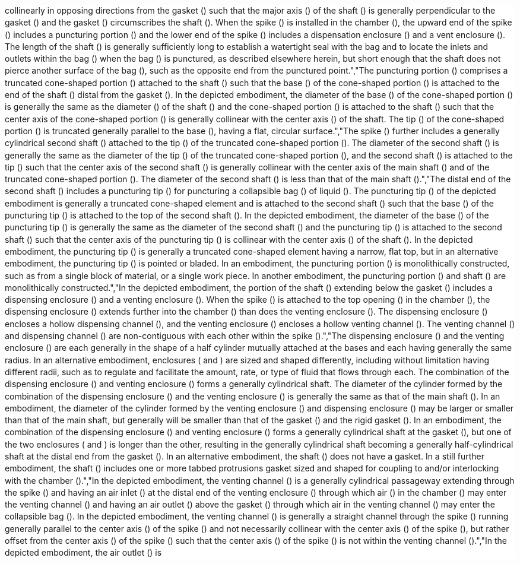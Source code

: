 collinearly in opposing directions from the gasket () such that the major axis () of the shaft () is generally perpendicular to the gasket () and the gasket () circumscribes the shaft (). When the spike () is installed in the chamber (), the upward end of the spike () includes a puncturing portion () and the lower end of the spike () includes a dispensation enclosure () and a vent enclosure (). The length of the shaft () is generally sufficiently long to establish a watertight seal with the bag and to locate the inlets and outlets within the bag () when the bag () is punctured, as described elsewhere herein, but short enough that the shaft does not pierce another surface of the bag (), such as the opposite end from the punctured point.","The puncturing portion () comprises a truncated cone-shaped portion () attached to the shaft () such that the base () of the cone-shaped portion () is attached to the end of the shaft () distal from the gasket (). In the depicted embodiment, the diameter of the base () of the cone-shaped portion () is generally the same as the diameter () of the shaft () and the cone-shaped portion () is attached to the shaft () such that the center axis of the cone-shaped portion () is generally collinear with the center axis () of the shaft. The tip () of the cone-shaped portion () is truncated generally parallel to the base (), having a flat, circular surface.","The spike () further includes a generally cylindrical second shaft () attached to the tip () of the truncated cone-shaped portion (). The diameter of the second shaft () is generally the same as the diameter of the tip () of the truncated cone-shaped portion (), and the second shaft () is attached to the tip () such that the center axis of the second shaft () is generally collinear with the center axis of the main shaft () and of the truncated cone-shaped portion (). The diameter of the second shaft () is less than that of the main shaft ().","The distal end of the second shaft () includes a puncturing tip () for puncturing a collapsible bag () of liquid (). The puncturing tip () of the depicted embodiment is generally a truncated cone-shaped element and is attached to the second shaft () such that the base () of the puncturing tip () is attached to the top of the second shaft (). In the depicted embodiment, the diameter of the base () of the puncturing tip () is generally the same as the diameter of the second shaft () and the puncturing tip () is attached to the second shaft () such that the center axis of the puncturing tip () is collinear with the center axis () of the shaft (). In the depicted embodiment, the puncturing tip () is generally a truncated cone-shaped element having a narrow, flat top, but in an alternative embodiment, the puncturing tip () is pointed or bladed. In an embodiment, the puncturing portion () is monolithically constructed, such as from a single block of material, or a single work piece. In another embodiment, the puncturing portion () and shaft () are monolithically constructed.","In the depicted embodiment, the portion of the shaft () extending below the gasket () includes a dispensing enclosure () and a venting enclosure (). When the spike () is attached to the top opening () in the chamber (), the dispensing enclosure () extends further into the chamber () than does the venting enclosure (). The dispensing enclosure () encloses a hollow dispensing channel (), and the venting enclosure () encloses a hollow venting channel (). The venting channel () and dispensing channel () are non-contiguous with each other within the spike ().","The dispensing enclosure () and the venting enclosure () are each generally in the shape of a half cylinder mutually attached at the bases and each having generally the same radius. In an alternative embodiment, enclosures ( and ) are sized and shaped differently, including without limitation having different radii, such as to regulate and facilitate the amount, rate, or type of fluid that flows through each. The combination of the dispensing enclosure () and venting enclosure () forms a generally cylindrical shaft. The diameter of the cylinder formed by the combination of the dispensing enclosure () and the venting enclosure () is generally the same as that of the main shaft (). In an embodiment, the diameter of the cylinder formed by the venting enclosure () and dispensing enclosure () may be larger or smaller than that of the main shaft, but generally will be smaller than that of the gasket () and the rigid gasket (). In an embodiment, the combination of the dispensing enclosure () and venting enclosure () forms a generally cylindrical shaft at the gasket (), but one of the two enclosures ( and ) is longer than the other, resulting in the generally cylindrical shaft becoming a generally half-cylindrical shaft at the distal end from the gasket (). In an alternative embodiment, the shaft () does not have a gasket. In a still further embodiment, the shaft () includes one or more tabbed protrusions gasket sized and shaped for coupling to and\/or interlocking with the chamber ().","In the depicted embodiment, the venting channel () is a generally cylindrical passageway extending through the spike () and having an air inlet () at the distal end of the venting enclosure () through which air () in the chamber () may enter the venting channel () and having an air outlet () above the gasket () through which air in the venting channel () may enter the collapsible bag (). In the depicted embodiment, the venting channel () is generally a straight channel through the spike () running generally parallel to the center axis () of the spike () and not necessarily collinear with the center axis () of the spike (), but rather offset from the center axis () of the spike () such that the center axis () of the spike () is not within the venting channel ().","In the depicted embodiment, the air outlet () is